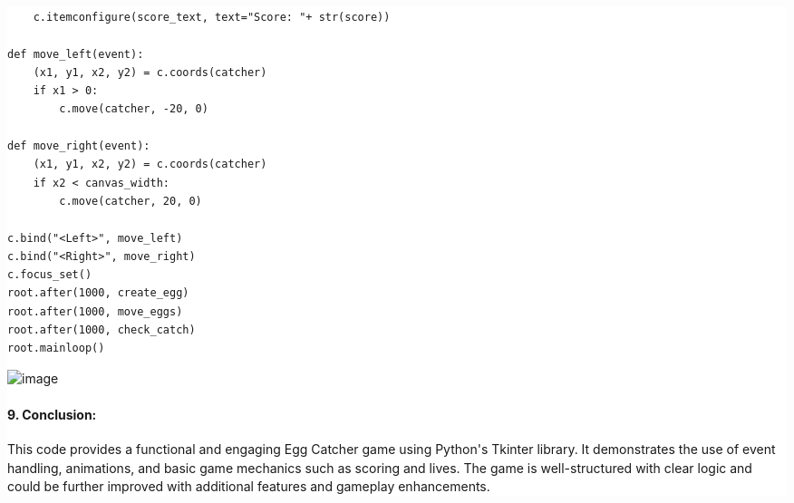 ```
    c.itemconfigure(score_text, text="Score: "+ str(score))

def move_left(event):
    (x1, y1, x2, y2) = c.coords(catcher)
    if x1 > 0:
        c.move(catcher, -20, 0)

def move_right(event):
    (x1, y1, x2, y2) = c.coords(catcher)
    if x2 < canvas_width:
        c.move(catcher, 20, 0)

c.bind("<Left>", move_left)
c.bind("<Right>", move_right)
c.focus_set()
root.after(1000, create_egg)
root.after(1000, move_eggs)
root.after(1000, check_catch)
root.mainloop()

```
![image](https://github.com/user-attachments/assets/04815b8f-bc9c-4023-9f5d-ec3f02aba71d)


#### 9. **Conclusion:**
This code provides a functional and engaging Egg Catcher game using Python's Tkinter library. It demonstrates the use of event handling, animations, and basic game mechanics such as scoring and lives. The game is well-structured with clear logic and could be further improved with additional features and gameplay enhancements.
